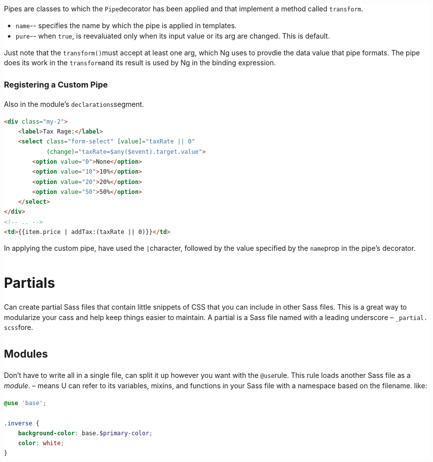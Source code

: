 Pipes are classes to which the `Pipe`decorator has been applied and that implement a method called `transform`.

- `name`-- specifies the name by which the pipe is applied in templates.
- `pure`-- when `true`, is reevaluated only when its input value or its arg are changed. This is default.

Just note that the `transform()`must accept at least one arg, which Ng uses to provdie the data value that pipe formats. The pipe does its work in the `transform`and its result is used by Ng in the binding expression.

### Registering a Custom Pipe

Also in the module’s `declarations`segment.

```html
<div class="my-2">
	<label>Tax Rage:</label>
	<select class="form-select" [value]="taxRate || 0"
			(change)="taxRate=$any($event).target.value">
		<option value="0">None</option>
		<option value="10">10%</option>
		<option value="20">20%</option>
		<option value="50">50%</option>
	</select>
</div>
<!-- .. -->
<td>{{item.price | addTax:(taxRate || 0)}}</td>
```

In applying the custom pipe, have used the `|`character, followed by the value specified by the `name`prop in the pipe’s decorator.

# Partials

Can create partial Sass files that contain little snippets of CSS that you can include in other Sass files. This is a great way to modularize your cass and help keep things easier to maintain. A partial is a Sass file named with a leading underscore – `_partial.scss`fore.

## Modules

Don’t have to write all in a single file, can split it up however you want with the `@use`rule. This rule loads another Sass file as a *module*. – means U can refer to its variables, mixins, and functions in your Sass file with a namespace based on the filename. like:

```scss
@use 'base';

.inverse {
    background-color: base.$primary-color;
    color: white;
}
```
